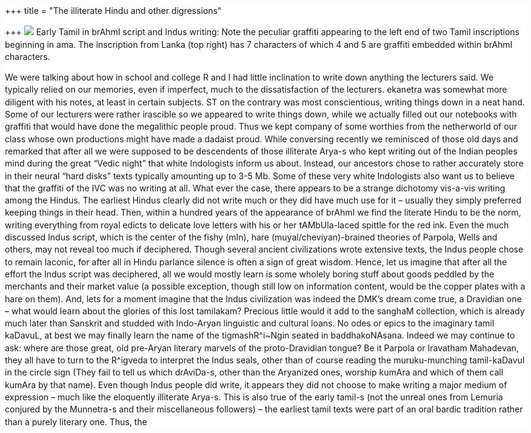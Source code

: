 +++
title = "The illiterate Hindu and other digressions"

+++
[![](https://lh3.googleusercontent.com/-TagmqSEOOu8/Th6VTwLBc0I/AAAAAAAACJk/U-6zweHx0f4/s400/Sample%252520Pictures2.jpg)](https://picasaweb.google.com/lh/photo/xTg2GRGE3-9L29kBzYaaBA?feat=embedwebsite)
Early Tamil in brAhmI script and Indus writing: Note the peculiar
graffiti appearing to the left end of two Tamil inscriptions beginning
in ama. The inscription from Lanka (top right) has 7 characters of which
4 and 5 are graffiti embedded within brAhmI characters.

We were talking about how in school and college R and I had little
inclination to write down anything the lecturers said. We typically
relied on our memories, even if imperfect, much to the dissatisfaction
of the lecturers. ekanetra was somewhat more diligent with his notes, at
least in certain subjects. ST on the contrary was most conscientious,
writing things down in a neat hand. Some of our lecturers were rather
irascible so we appeared to write things down, while we actually filled
out our notebooks with graffiti that would have done the megalithic
people proud. Thus we kept company of some worthies from the netherworld
of our class whose own productions might have made a dadaist proud.
While conversing recently we reminisced of those old days and remarked
that after all we were supposed to be descendents of those illiterate
Arya-s who kept writing out of the Indian peoples mind during the great
“Vedic night” that white Indologists inform us about. Instead, our
ancestors chose to rather accurately store in their neural “hard disks”
texts typically amounting up to 3-5 Mb. Some of these very white
Indologists also want us to believe that the graffiti of the IVC was no
writing at all. What ever the case, there appears to be a strange
dichotomy vis-a-vis writing among the Hindus. The earliest Hindus
clearly did not write much or they did have much use for it – usually
they simply preferred keeping things in their head. Then, within a
hundred years of the appearance of brAhmI we find the literate Hindu to
be the norm, writing everything from royal edicts to delicate love
letters with his or her tAMbUla-laced spittle for the red ink. Even the
much discussed Indus script, which is the center of the fishy (mIn),
hare (muyal/cheviyan)-brained theories of Parpola, Wells and others, may
not reveal too much if deciphered. Though several ancient civilizations
wrote extensive texts, the Indus people chose to remain laconic, for
after all in Hindu parlance silence is often a sign of great wisdom.
Hence, let us imagine that after all the effort the Indus script was
deciphered, all we would mostly learn is some wholely boring stuff about
goods peddled by the merchants and their market value (a possible
exception, though still low on information content, would be the copper
plates with a hare on them). And, lets for a moment imagine that the
Indus civilization was indeed the DMK’s dream come true, a Dravidian one
– what would learn about the glories of this lost tamilakam? Precious
little would it add to the sanghaM collection, which is already much
later than Sanskrit and studded with Indo-Aryan linguistic and cultural
loans. No odes or epics to the imaginary tamil kaDavuL, at best we may
finally learn the name of the tigmashR^i\~Ngin seated in baddhakoNAsana.
Indeed we may continue to ask: where are those great, old pre-Aryan
literary marvels of the proto-Dravidian tongue? Be it Parpola or
Iravatham Mahadevan, they all have to turn to the R^igveda to interpret
the Indus seals, other than of course reading the muruku-munching
tamil-kaDavul in the circle sign (They fail to tell us which drAviDa-s,
other than the Aryanized ones, worship kumAra and which of them call
kumAra by that name). Even though Indus people did write, it appears
they did not choose to make writing a major medium of expression – much
like the eloquently illiterate Arya-s. This is also true of the early
tamil-s (not the unreal ones from Lemuria conjured by the Munnetra-s and
their miscellaneous followers) – the earliest tamil texts were part of
an oral bardic tradition rather than a purely literary one. Thus, the